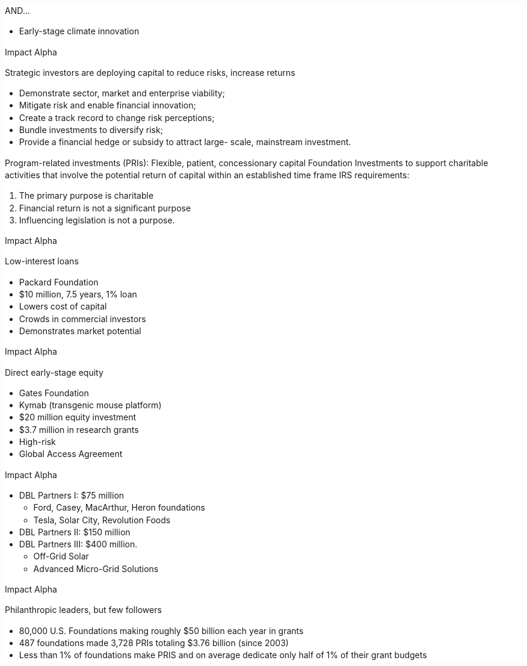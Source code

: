 AND...
* Early-stage climate innovation

Impact Alpha


Strategic investors are deploying capital to reduce risks, increase returns
* Demonstrate sector, market and enterprise viability;
* Mitigate risk and enable financial innovation;
* Create a track record to change risk perceptions;
* Bundle investments to diversify risk;
* Provide a financial hedge or subsidy to attract large- scale, mainstream investment.


Program-related investments (PRIs): Flexible, patient, concessionary capital
Foundation Investments to support charitable activities that involve the potential return of capital within an established time frame
IRS requirements:
1. The primary purpose is charitable
2. Financial return is not a significant purpose
3. Influencing legislation is not a purpose.

Impact Alpha


Low-interest loans
* Packard Foundation
* $10 million, 7.5 years, 1% loan
* Lowers cost of capital
* Crowds in commercial investors
* Demonstrates market potential

Impact Alpha


Direct early-stage equity
* Gates Foundation
* Kymab (transgenic mouse platform)
* $20 million equity investment
* $3.7 million in research grants
* High-risk 
* Global Access Agreement

Impact Alpha

* DBL Partners I: $75 million
  * Ford, Casey, MacArthur, Heron foundations
  * Tesla, Solar City, Revolution Foods
* DBL Partners II: $150 million
* DBL Partners III: $400 million.
  * Off-Grid Solar
  * Advanced Micro-Grid Solutions

Impact Alpha


Philanthropic leaders, but few followers
* 80,000 U.S. Foundations making roughly $50 billion each year in grants
* 487 foundations made 3,728 PRIs totaling $3.76 billion (since 2003)
* Less than 1% of foundations make PRIS and on average dedicate only half of 1% of their grant budgets
